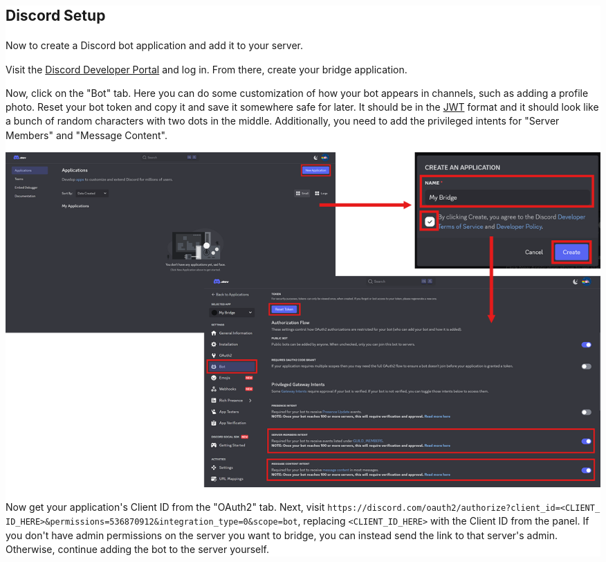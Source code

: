 ## Discord Setup
Now to create a Discord bot application and add it to your server.

Visit the [Discord Developer Portal](https://discord.com/developers/applications)
and log in. From there, create your bridge application.

Now, click on the "Bot" tab. Here you can do some customization of how your bot
appears in channels, such as adding a profile photo. Reset your bot token and
copy it and save it somewhere safe for later. It should be in the [JWT](https://en.wikipedia.org/wiki/JSON_Web_Token)
format and it should look like a bunch of random characters with two dots in the
middle. Additionally, you need to add the privileged intents for "Server Members"
and "Message Content".

<img src="/public/img/2025/07/08/discord-reset-token-add-intents.png" alt="Discord 
Developer Portal UI with a 'New Application' button highlighted with a red box.
An arrow leads to a modal labeled 'Create an Application', with a red box
highlighting the name field, with 'My Bridge' filled in. A checkbox and the
'Create' button are both highlighted with red boxes. An arrow leads to the 'Bot'
tab highlighted in the sidebar. The 'Reset Token' button is highlighted with a
red box. The 'Server Members Intent' section and the 'Message Content Intent'
sections are also highlighted with red boxes, with the slider toggled on.">

Now get your application's Client ID from the "OAuth2" tab. Next, visit `https://discord.com/oauth2/authorize?client_id=<CLIENT_ID_HERE>&permissions=536870912&integration_type=0&scope=bot`,
replacing `<CLIENT_ID_HERE>` with the Client ID from the panel. If you don't have
admin permissions on the server you want to bridge, you can instead send the
link to that server's admin. Otherwise, continue adding the bot to the server
yourself.
